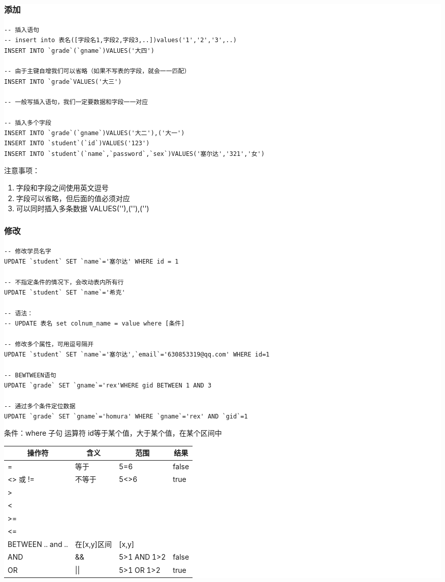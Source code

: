 ### 添加

```mysql
-- 插入语句
-- insert into 表名([字段名1,字段2,字段3,..])values('1','2','3',..)
INSERT INTO `grade`(`gname`)VALUES('大四')

-- 由于主键自增我们可以省略（如果不写表的字段，就会一一匹配）
INSERT INTO `grade`VALUES('大三')

-- 一般写插入语句，我们一定要数据和字段一一对应

-- 插入多个字段
INSERT INTO `grade`(`gname`)VALUES('大二'),('大一')
INSERT INTO `student`(`id`)VALUES('123')
INSERT INTO `student`(`name`,`password`,`sex`)VALUES('塞尔达','321','女')
```

注意事项：

1. 字段和字段之间使用英文逗号
2. 字段可以省略，但后面的值必须对应
3. 可以同时插入多条数据 VALUES(''),(''),('')

### 修改

```mysql
-- 修改学员名字
UPDATE `student` SET `name`='塞尔达' WHERE id = 1

-- 不指定条件的情况下，会改动表内所有行
UPDATE `student` SET `name`='希克'

-- 语法：
-- UPDATE 表名 set colnum_name = value where [条件]

-- 修改多个属性，可用逗号隔开
UPDATE `student` SET `name`='塞尔达',`email`='630853319@qq.com' WHERE id=1

-- BEWTWEEN语句
UPDATE `grade` SET `gname`='rex'WHERE gid BETWEEN 1 AND 3

-- 通过多个条件定位数据
UPDATE `grade` SET `gname`='homura' WHERE `gname`='rex' AND `gid`=1
```

条件：where  子句  运算符   id等于某个值，大于某个值，在某个区间中

| 操作符             | 含义        | 范围        | 结果  |
| ------------------ | ----------- | ----------- | ----- |
| =                  | 等于        | 5=6         | false |
| <> 或  !=          | 不等于      | 5<>6        | true  |
| >                  |             |             |       |
| <                  |             |             |       |
| >=                 |             |             |       |
| <=                 |             |             |       |
| BETWEEN  .. and .. | 在[x,y]区间 | [x,y]       |       |
| AND                | &&          | 5>1 AND 1>2 | false |
| OR                 | \|\|        | 5>1 OR 1>2  | true  |
